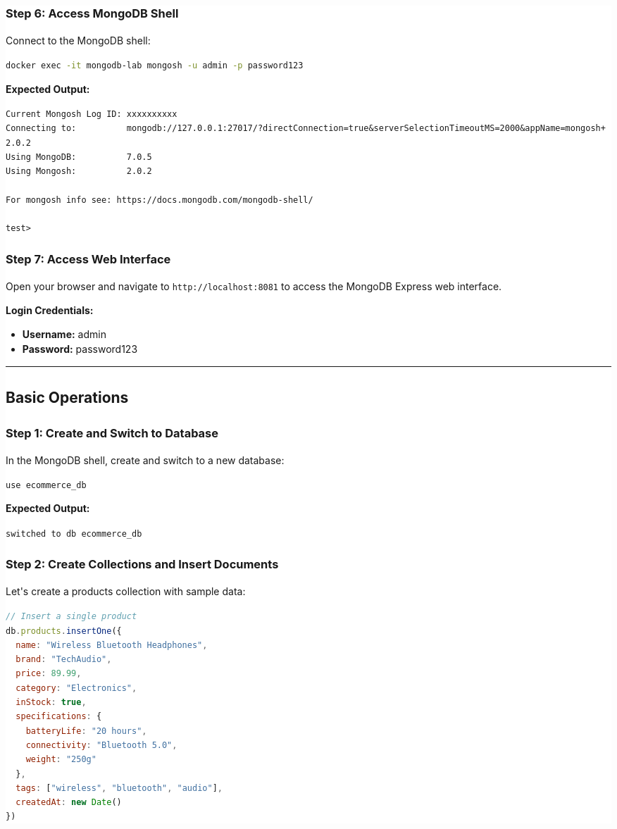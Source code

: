 ### Step 6: Access MongoDB Shell

Connect to the MongoDB shell:

```bash
docker exec -it mongodb-lab mongosh -u admin -p password123
```

**Expected Output:**
```
Current Mongosh Log ID: xxxxxxxxxx
Connecting to:          mongodb://127.0.0.1:27017/?directConnection=true&serverSelectionTimeoutMS=2000&appName=mongosh+2.0.2
Using MongoDB:          7.0.5
Using Mongosh:          2.0.2

For mongosh info see: https://docs.mongodb.com/mongodb-shell/

test>
```

### Step 7: Access Web Interface

Open your browser and navigate to `http://localhost:8081` to access the MongoDB Express web interface.

**Login Credentials:**
- **Username:** admin
- **Password:** password123

---

## Basic Operations

### Step 1: Create and Switch to Database

In the MongoDB shell, create and switch to a new database:

```javascript
use ecommerce_db
```

**Expected Output:**
```
switched to db ecommerce_db
```

### Step 2: Create Collections and Insert Documents

Let's create a products collection with sample data:

```javascript
// Insert a single product
db.products.insertOne({
  name: "Wireless Bluetooth Headphones",
  brand: "TechAudio",
  price: 89.99,
  category: "Electronics",
  inStock: true,
  specifications: {
    batteryLife: "20 hours",
    connectivity: "Bluetooth 5.0",
    weight: "250g"
  },
  tags: ["wireless", "bluetooth", "audio"],
  createdAt: new Date()
})
```
